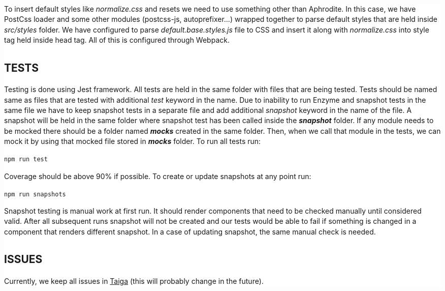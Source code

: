 To insert default styles like *normalize.css* and resets we need to use something other than Aphrodite. In this case, we have PostCss loader and some other modules (postcss-js, autoprefixer...) wrapped together to parse default styles that are held inside *src/styles* folder. We have configured to parse *default.base.styles.js* file to CSS and insert it along with *normalize.css* into style tag held inside head tag. All of this is configured through Webpack.


## TESTS

Testing is done using Jest framework. All tests are held in the same folder with files that are being tested. Tests should be named same as files that are tested with additional *test* keyword in the name. Due to inability to run Enzyme and snapshot tests in the same file we have to keep snapshot tests in a separate file and add additional *snapshot* keyword in the name of the file. A snapshot will be held in the same folder where snapshot test has been called inside the *__snapshot__* folder. If any module needs to be mocked there should be a folder named *__mocks__* created in the same folder. Then, when we call that module in the tests, we can mock it by using that mocked file stored in *__mocks__* folder. To run all tests run:

    npm run test

Coverage should be above 90% if possible. To create or update snapshots at any point run:

    npm run snapshots

Snapshot testing is manual work at first run. It should render components that need to be checked manually until considered valid. After all subsequent runs snapshot will not be created and our tests would be able to fail if something is changed in a component that renders different snapshot. In a case of updating snapshot, the same manual check is needed.


## ISSUES

Currently, we keep all issues in [Taiga](https://tree.taiga.io/project/bumblebee24-boilerplate-2/issues) (this will probably change in the future).
